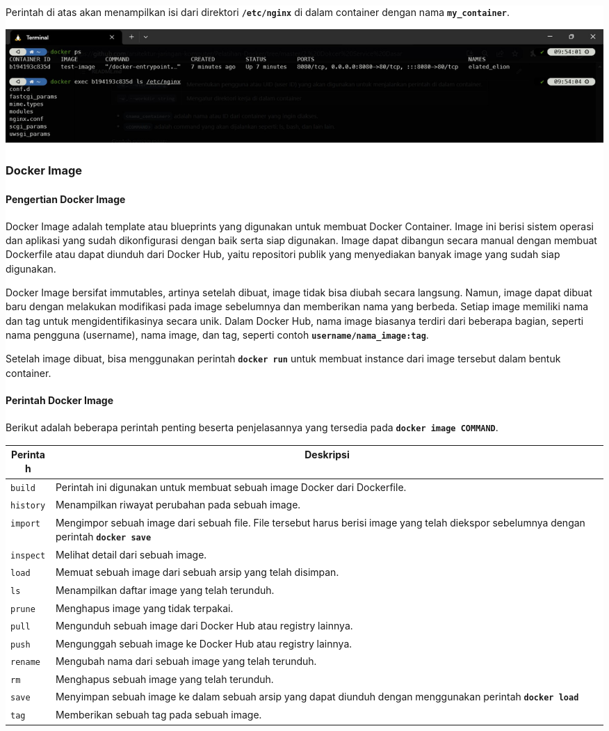 Perintah di atas akan menampilkan isi dari direktori **`/etc/nginx`** di dalam container dengan nama **`my_container`**.

![Docker-exec-ls](img/docker-exec-notit.jpg)

### Docker Image

#### Pengertian Docker Image

Docker Image adalah template atau blueprints yang digunakan untuk membuat Docker Container. Image ini berisi sistem operasi dan aplikasi yang sudah dikonfigurasi dengan baik serta siap digunakan. Image dapat dibangun secara manual dengan membuat Dockerfile atau dapat diunduh dari Docker Hub, yaitu repositori publik yang menyediakan banyak image yang sudah siap digunakan.

Docker Image bersifat immutables, artinya setelah dibuat, image tidak bisa diubah secara langsung. Namun, image dapat dibuat baru dengan melakukan modifikasi pada image sebelumnya dan memberikan nama yang berbeda. Setiap image memiliki nama dan tag untuk mengidentifikasinya secara unik. Dalam Docker Hub, nama image biasanya terdiri dari beberapa bagian, seperti nama pengguna (username), nama image, dan tag, seperti contoh **`username/nama_image:tag`**.

Setelah image dibuat, bisa menggunakan perintah **`docker run`** untuk membuat instance dari image tersebut dalam bentuk container.

#### Perintah Docker Image

Berikut adalah beberapa perintah penting beserta penjelasannya yang tersedia pada **`docker image COMMAND`**.

| Perintah  | Deskripsi |
| --------- | --------- |
| `build` |  Perintah ini digunakan untuk membuat sebuah image Docker dari Dockerfile. |
| `history` | Menampilkan riwayat perubahan pada sebuah image. |
| `import` | Mengimpor sebuah image dari sebuah file. File tersebut harus berisi image yang telah diekspor sebelumnya dengan perintah **`docker save`** |
| `inspect` | Melihat detail dari sebuah image. |
| `load` | Memuat sebuah image dari sebuah arsip yang telah disimpan. |
| `ls` | Menampilkan daftar image yang telah terunduh. |
| `prune` | Menghapus image yang tidak terpakai. |
| `pull` | Mengunduh sebuah image dari Docker Hub atau registry lainnya. |
| `push` | Mengunggah sebuah image ke Docker Hub atau registry lainnya. |
| `rename` | Mengubah nama dari sebuah image yang telah terunduh. |
| `rm` | Menghapus sebuah image yang telah terunduh. |
| `save` | Menyimpan sebuah image ke dalam sebuah arsip yang dapat diunduh dengan menggunakan perintah **`docker load`** |
| `tag` | Memberikan sebuah tag pada sebuah image. |

